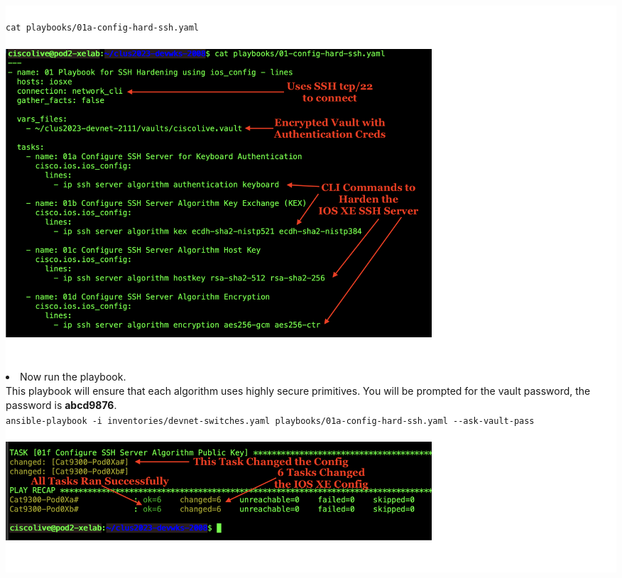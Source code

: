 <br>
<code>cat playbooks/01a-config-hard-ssh.yaml</code>
<br><br>
<img src="/images/01-02-cat-playbook-ssh-harden-web.png" alt="Playbook that Hardens IOS XE SSH Server" width=600>
<br><br><br>


<li>Now run the playbook.</li>
This playbook will ensure that each algorithm uses highly secure primitives.
You will be prompted for the vault password, the password is <b>abcd9876</b>.
<br>
<code>ansible-playbook -i inventories/devnet-switches.yaml playbooks/01a-config-hard-ssh.yaml --ask-vault-pass</code>
<br><br>
<img src="/images/01-03-playbook-output-web.png" alt="Playbook Ran Successfully" width=600>
<br><br><br>
